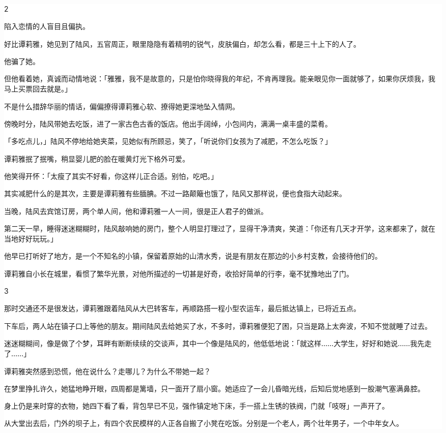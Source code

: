 
2


陷入恋情的人盲目且偏执。


好比谭莉雅，她见到了陆风，五官周正，眼里隐隐有着精明的锐气，皮肤偏白，却怎么看，都是三十上下的人了。


他骗了她。


但他看着她，真诚而动情地说：「雅雅，我不是故意的，只是怕你晓得我的年纪，不肯再理我。能亲眼见你一面就够了，如果你厌烦我，我马上买票回去就是。」


不是什么措辞华丽的情话，偏偏撩得谭莉雅心软、撩得她更深地坠入情网。


傍晚时分，陆风带她去吃饭，进了一家古色古香的饭店。他出手阔绰，小包间内，满满一桌丰盛的菜肴。


「多吃点儿，」陆风不停地给她夹菜，见她似有所顾忌，笑了，「听说你们女孩为了减肥，不怎么吃饭？」


谭莉雅抿了抿嘴，稍显婴儿肥的脸在暖黄灯光下格外可爱。


他笑得开怀：「太瘦了其实不好看，你这样儿正合适。别怕，吃吧。」


其实减肥什么的是其次，主要是谭莉雅有些腼腆。不过一路颠簸也饿了，陆风又那样说，便也食指大动起来。


当晚，陆风去宾馆订房，两个单人间，他和谭莉雅一人一间，很是正人君子的做派。


第二天一早，睡得迷迷糊糊时，陆风敲响她的房门，整个人明显打理过了，显得干净清爽，笑道：「你还有几天才开学，这来都来了，就在当地好好玩玩。」


他早已打听好了地方，是一个不知名的小镇，保留着原始的山清水秀，说是有朋友在那边的小乡村支教，会接待他们的。


谭莉雅自小长在城里，看惯了繁华光景，对他所描述的一切甚是好奇，收拾好简单的行李，毫不犹豫地出了门。


  



3


那时交通还不是很发达，谭莉雅跟着陆风从大巴转客车，再顺路搭一程小型农运车，最后抵达镇上，已将近五点。


下车后，两人站在镇子口上等他的朋友。期间陆风去给她买了水，不多时，谭莉雅便犯了困，只当是路上太奔波，不知不觉就睡了过去。


迷迷糊糊间，像是做了个梦，耳畔有断断续续的交谈声，其中一个像是陆风的，他低低地说：「就这样……大学生，好好和她说……我先走了……」


谭莉雅突然感到恐慌，他在说什么？走哪儿？为什么不带她一起？


在梦里挣扎许久，她猛地睁开眼，四周都是篱墙，只一面开了扇小窗。她适应了一会儿昏暗光线，后知后觉地感到一股潮气塞满鼻腔。


身上仍是来时穿的衣物，她四下看了看，背包早已不见，强作镇定地下床，手一搭上生锈的铁阀，门就「吱呀」一声开了。


从大堂出去后，门外的坝子上，有四个农民模样的人正各自搬了小凳在吃饭。分别是一个老人，两个壮年男子，一个中年女人。

